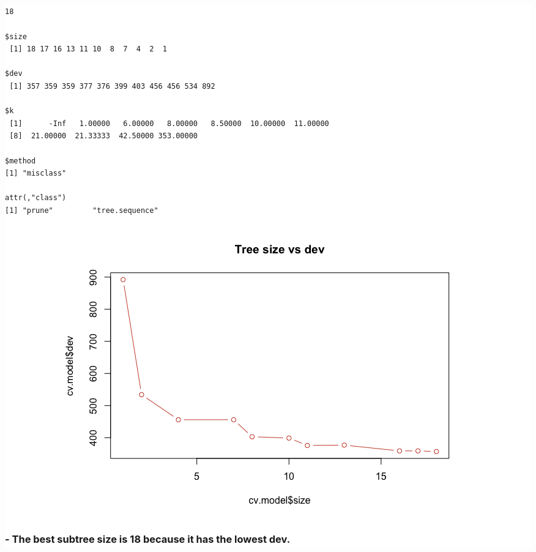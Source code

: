     18

    $size
     [1] 18 17 16 13 11 10  8  7  4  2  1

    $dev
     [1] 357 359 359 377 376 399 403 456 456 534 892

    $k
     [1]      -Inf   1.00000   6.00000   8.00000   8.50000  10.00000  11.00000
     [8]  21.00000  21.33333  42.50000 353.00000

    $method
    [1] "misclass"

    attr(,"class")
    [1] "prune"         "tree.sequence"

<img src="PurrAnalytics_project_final_code_revised_Fall_2023_files/figure-gfm/unnamed-chunk-84-1.png" style="display: block; margin: auto;" />

### - The best subtree size is 18 because it has the lowest dev.

